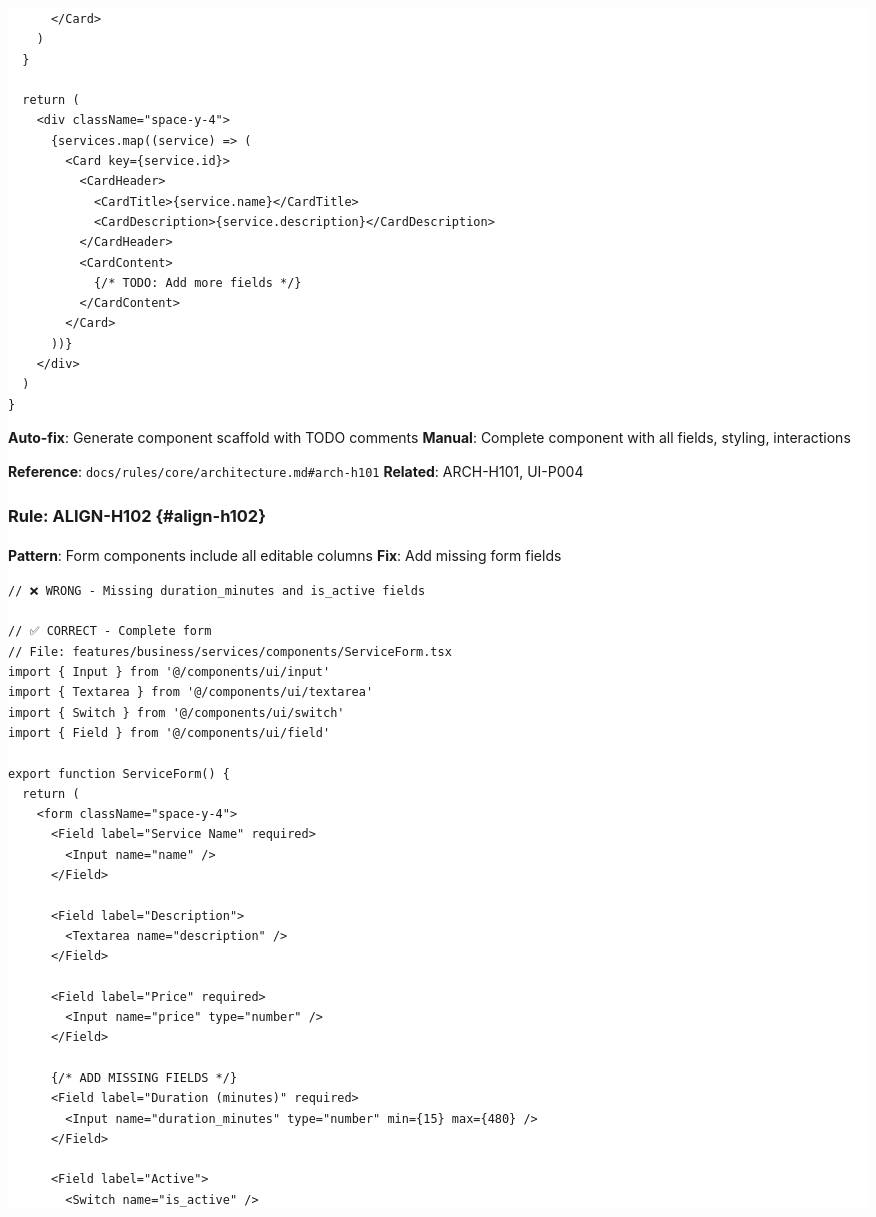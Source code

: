 ```tsx
      </Card>
    )
  }

  return (
    <div className="space-y-4">
      {services.map((service) => (
        <Card key={service.id}>
          <CardHeader>
            <CardTitle>{service.name}</CardTitle>
            <CardDescription>{service.description}</CardDescription>
          </CardHeader>
          <CardContent>
            {/* TODO: Add more fields */}
          </CardContent>
        </Card>
      ))}
    </div>
  )
}
```

**Auto-fix**: Generate component scaffold with TODO comments
**Manual**: Complete component with all fields, styling, interactions

**Reference**: `docs/rules/core/architecture.md#arch-h101`
**Related**: ARCH-H101, UI-P004

### Rule: ALIGN-H102 {#align-h102}

**Pattern**: Form components include all editable columns
**Fix**: Add missing form fields

```tsx
// ❌ WRONG - Missing duration_minutes and is_active fields

// ✅ CORRECT - Complete form
// File: features/business/services/components/ServiceForm.tsx
import { Input } from '@/components/ui/input'
import { Textarea } from '@/components/ui/textarea'
import { Switch } from '@/components/ui/switch'
import { Field } from '@/components/ui/field'

export function ServiceForm() {
  return (
    <form className="space-y-4">
      <Field label="Service Name" required>
        <Input name="name" />
      </Field>

      <Field label="Description">
        <Textarea name="description" />
      </Field>

      <Field label="Price" required>
        <Input name="price" type="number" />
      </Field>

      {/* ADD MISSING FIELDS */}
      <Field label="Duration (minutes)" required>
        <Input name="duration_minutes" type="number" min={15} max={480} />
      </Field>

      <Field label="Active">
        <Switch name="is_active" />
```